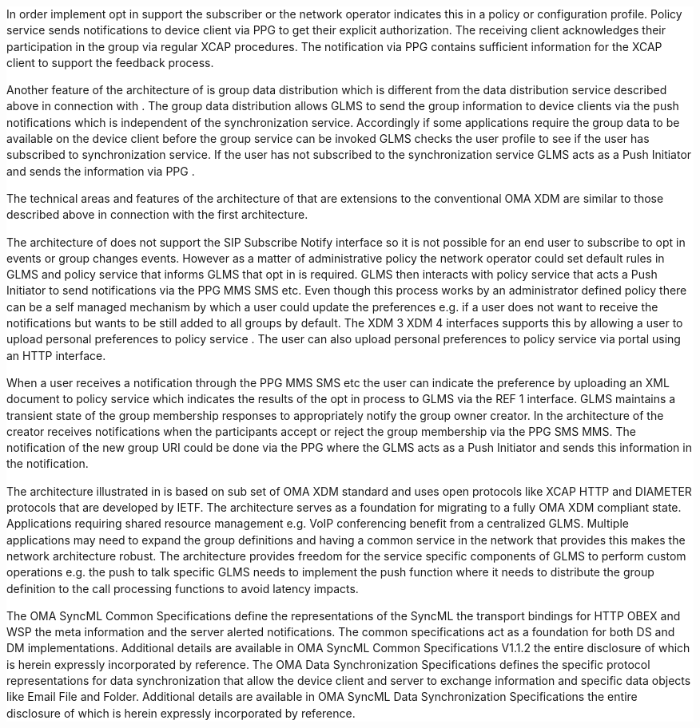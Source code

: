 In order implement opt in support the subscriber or the network operator indicates this in a policy or configuration profile. Policy service sends notifications to device client via PPG to get their explicit authorization. The receiving client acknowledges their participation in the group via regular XCAP procedures. The notification via PPG contains sufficient information for the XCAP client to support the feedback process.

Another feature of the architecture of is group data distribution which is different from the data distribution service described above in connection with . The group data distribution allows GLMS to send the group information to device clients via the push notifications which is independent of the synchronization service. Accordingly if some applications require the group data to be available on the device client before the group service can be invoked GLMS checks the user profile to see if the user has subscribed to synchronization service. If the user has not subscribed to the synchronization service GLMS acts as a Push Initiator and sends the information via PPG .

The technical areas and features of the architecture of that are extensions to the conventional OMA XDM are similar to those described above in connection with the first architecture.

The architecture of does not support the SIP Subscribe Notify interface so it is not possible for an end user to subscribe to opt in events or group changes events. However as a matter of administrative policy the network operator could set default rules in GLMS and policy service that informs GLMS that opt in is required. GLMS then interacts with policy service that acts a Push Initiator to send notifications via the PPG MMS SMS etc. Even though this process works by an administrator defined policy there can be a self managed mechanism by which a user could update the preferences e.g. if a user does not want to receive the notifications but wants to be still added to all groups by default. The XDM 3 XDM 4 interfaces supports this by allowing a user to upload personal preferences to policy service . The user can also upload personal preferences to policy service via portal using an HTTP interface.

When a user receives a notification through the PPG MMS SMS etc the user can indicate the preference by uploading an XML document to policy service which indicates the results of the opt in process to GLMS via the REF 1 interface. GLMS maintains a transient state of the group membership responses to appropriately notify the group owner creator. In the architecture of the creator receives notifications when the participants accept or reject the group membership via the PPG SMS MMS. The notification of the new group URI could be done via the PPG where the GLMS acts as a Push Initiator and sends this information in the notification.

The architecture illustrated in is based on sub set of OMA XDM standard and uses open protocols like XCAP HTTP and DIAMETER protocols that are developed by IETF. The architecture serves as a foundation for migrating to a fully OMA XDM compliant state. Applications requiring shared resource management e.g. VoIP conferencing benefit from a centralized GLMS. Multiple applications may need to expand the group definitions and having a common service in the network that provides this makes the network architecture robust. The architecture provides freedom for the service specific components of GLMS to perform custom operations e.g. the push to talk specific GLMS needs to implement the push function where it needs to distribute the group definition to the call processing functions to avoid latency impacts.

The OMA SyncML Common Specifications define the representations of the SyncML the transport bindings for HTTP OBEX and WSP the meta information and the server alerted notifications. The common specifications act as a foundation for both DS and DM implementations. Additional details are available in OMA SyncML Common Specifications V1.1.2 the entire disclosure of which is herein expressly incorporated by reference. The OMA Data Synchronization Specifications defines the specific protocol representations for data synchronization that allow the device client and server to exchange information and specific data objects like Email File and Folder. Additional details are available in OMA SyncML Data Synchronization Specifications the entire disclosure of which is herein expressly incorporated by reference.
